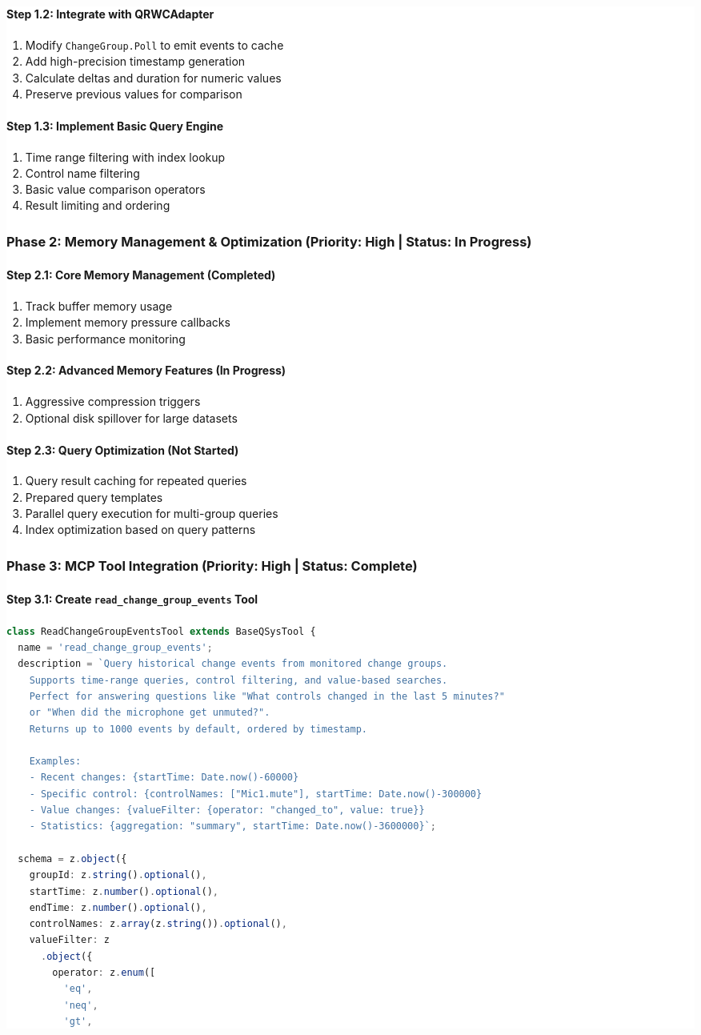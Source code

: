 #### Step 1.2: Integrate with QRWCAdapter

1. Modify `ChangeGroup.Poll` to emit events to cache
2. Add high-precision timestamp generation
3. Calculate deltas and duration for numeric values
4. Preserve previous values for comparison

#### Step 1.3: Implement Basic Query Engine

1. Time range filtering with index lookup
2. Control name filtering
3. Basic value comparison operators
4. Result limiting and ordering

### Phase 2: Memory Management & Optimization (Priority: High | Status: In Progress)

#### Step 2.1: Core Memory Management (Completed)

1. Track buffer memory usage
2. Implement memory pressure callbacks
3. Basic performance monitoring

#### Step 2.2: Advanced Memory Features (In Progress)

1. Aggressive compression triggers
2. Optional disk spillover for large datasets

#### Step 2.3: Query Optimization (Not Started)

1. Query result caching for repeated queries
2. Prepared query templates
3. Parallel query execution for multi-group queries
4. Index optimization based on query patterns

### Phase 3: MCP Tool Integration (Priority: High | Status: Complete)

#### Step 3.1: Create `read_change_group_events` Tool

```typescript
class ReadChangeGroupEventsTool extends BaseQSysTool {
  name = 'read_change_group_events';
  description = `Query historical change events from monitored change groups. 
    Supports time-range queries, control filtering, and value-based searches. 
    Perfect for answering questions like "What controls changed in the last 5 minutes?" 
    or "When did the microphone get unmuted?". 
    Returns up to 1000 events by default, ordered by timestamp.
    
    Examples:
    - Recent changes: {startTime: Date.now()-60000}
    - Specific control: {controlNames: ["Mic1.mute"], startTime: Date.now()-300000}
    - Value changes: {valueFilter: {operator: "changed_to", value: true}}
    - Statistics: {aggregation: "summary", startTime: Date.now()-3600000}`;

  schema = z.object({
    groupId: z.string().optional(),
    startTime: z.number().optional(),
    endTime: z.number().optional(),
    controlNames: z.array(z.string()).optional(),
    valueFilter: z
      .object({
        operator: z.enum([
          'eq',
          'neq',
          'gt',
```